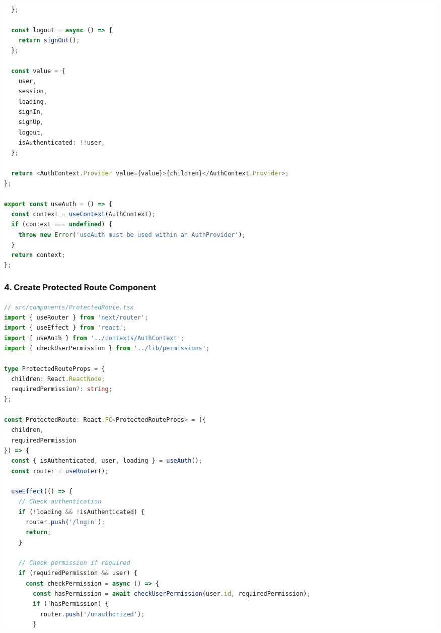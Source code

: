 ```typescript
  };
  
  const logout = async () => {
    return signOut();
  };
  
  const value = {
    user,
    session,
    loading,
    signIn,
    signUp,
    logout,
    isAuthenticated: !!user,
  };
  
  return <AuthContext.Provider value={value}>{children}</AuthContext.Provider>;
};

export const useAuth = () => {
  const context = useContext(AuthContext);
  if (context === undefined) {
    throw new Error('useAuth must be used within an AuthProvider');
  }
  return context;
};
```

### 4. Create Protected Route Component

```typescript
// src/components/ProtectedRoute.tsx
import { useRouter } from 'next/router';
import { useEffect } from 'react';
import { useAuth } from '../contexts/AuthContext';
import { checkUserPermission } from '../lib/permissions';

type ProtectedRouteProps = {
  children: React.ReactNode;
  requiredPermission?: string;
};

const ProtectedRoute: React.FC<ProtectedRouteProps> = ({ 
  children, 
  requiredPermission 
}) => {
  const { isAuthenticated, user, loading } = useAuth();
  const router = useRouter();
  
  useEffect(() => {
    // Check authentication
    if (!loading && !isAuthenticated) {
      router.push('/login');
      return;
    }
    
    // Check permission if required
    if (requiredPermission && user) {
      const checkPermission = async () => {
        const hasPermission = await checkUserPermission(user.id, requiredPermission);
        if (!hasPermission) {
          router.push('/unauthorized');
        }
```